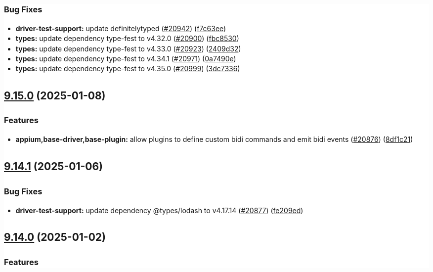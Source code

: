 
### Bug Fixes

* **driver-test-support:** update definitelytyped ([#20942](https://github.com/appium/appium/issues/20942)) ([f7c63ee](https://github.com/appium/appium/commit/f7c63ee5d87be21eba577a4cfd0b0a08a050afeb))
* **types:** update dependency type-fest to v4.32.0 ([#20900](https://github.com/appium/appium/issues/20900)) ([fbc8530](https://github.com/appium/appium/commit/fbc85308a5398e7c9966792da713e60e47ed7f00))
* **types:** update dependency type-fest to v4.33.0 ([#20923](https://github.com/appium/appium/issues/20923)) ([2409d32](https://github.com/appium/appium/commit/2409d3223a77aa7e84e0cb05a70be3bfa0c69157))
* **types:** update dependency type-fest to v4.34.1 ([#20971](https://github.com/appium/appium/issues/20971)) ([0a7490e](https://github.com/appium/appium/commit/0a7490ed53ccfa9243df779e74bafadfc8415c87))
* **types:** update dependency type-fest to v4.35.0 ([#20999](https://github.com/appium/appium/issues/20999)) ([3dc7336](https://github.com/appium/appium/commit/3dc7336b5fce10b9c1b095cd7a8a1841dbc3de12))



## [9.15.0](https://github.com/appium/appium/compare/@appium/base-driver@9.14.1...@appium/base-driver@9.15.0) (2025-01-08)


### Features

* **appium,base-driver,base-plugin:** allow plugins to define custom bidi commands and emit bidi events ([#20876](https://github.com/appium/appium/issues/20876)) ([8df1c21](https://github.com/appium/appium/commit/8df1c217a15d30300c04b9f59cdbdffa70325828))



## [9.14.1](https://github.com/appium/appium/compare/@appium/base-driver@9.14.0...@appium/base-driver@9.14.1) (2025-01-06)


### Bug Fixes

* **driver-test-support:** update dependency @types/lodash to v4.17.14 ([#20877](https://github.com/appium/appium/issues/20877)) ([fe209ed](https://github.com/appium/appium/commit/fe209ed660e0f790c98cd51938d0c75712cfd8e4))



## [9.14.0](https://github.com/appium/appium/compare/@appium/base-driver@9.13.1...@appium/base-driver@9.14.0) (2025-01-02)


### Features
